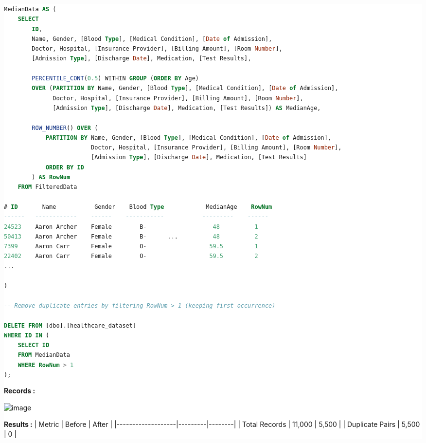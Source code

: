 ```sql
MedianData AS (
    SELECT 
        ID, 
        Name, Gender, [Blood Type], [Medical Condition], [Date of Admission],
        Doctor, Hospital, [Insurance Provider], [Billing Amount], [Room Number],
        [Admission Type], [Discharge Date], Medication, [Test Results],

        PERCENTILE_CONT(0.5) WITHIN GROUP (ORDER BY Age) 
        OVER (PARTITION BY Name, Gender, [Blood Type], [Medical Condition], [Date of Admission],
              Doctor, Hospital, [Insurance Provider], [Billing Amount], [Room Number],
              [Admission Type], [Discharge Date], Medication, [Test Results]) AS MedianAge,

        ROW_NUMBER() OVER (
            PARTITION BY Name, Gender, [Blood Type], [Medical Condition], [Date of Admission],
                         Doctor, Hospital, [Insurance Provider], [Billing Amount], [Room Number],
                         [Admission Type], [Discharge Date], Medication, [Test Results]
            ORDER BY ID
        ) AS RowNum
    FROM FilteredData

# ID       Name           Gender    Blood Type            MedianAge    RowNum
------   ------------    ------    -----------           ---------    ------
24523    Aaron Archer    Female        B-                   48          1
50413    Aaron Archer    Female        B-      ...          48          2
7399     Aaron Carr      Female        O-                  59.5         1
22402    Aaron Carr      Female        O-                  59.5         2
...

)

-- Remove duplicate entries by filtering RowNum > 1 (keeping first occurrence)

DELETE FROM [dbo].[healthcare_dataset]
WHERE ID IN (
    SELECT ID 
    FROM MedianData 
    WHERE RowNum > 1
);

```
**Records :**

<img width="244" alt="image" src="https://github.com/user-attachments/assets/c178cc76-377b-4657-bf3d-466f405ac124" /> 


**Results :**
   | Metric            | Before  | After  |
|-------------------|---------|--------|
| Total Records     | 11,000  | 5,500  |
| Duplicate Pairs   | 5,500   | 0      |
